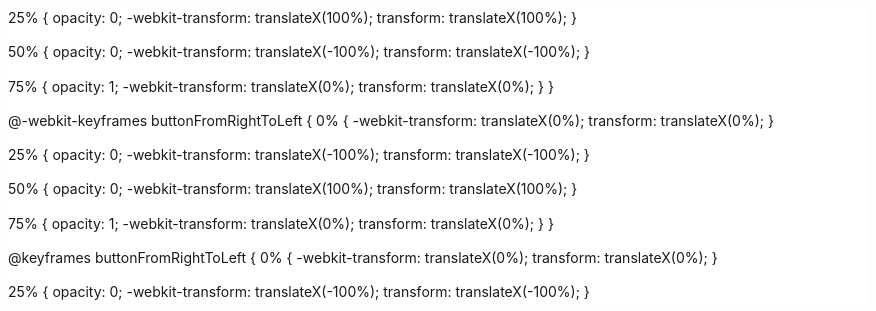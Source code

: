  25% {
    opacity: 0;
    -webkit-transform: translateX(100%);
    transform: translateX(100%);
  }

  50% {
    opacity: 0;
    -webkit-transform: translateX(-100%);
    transform: translateX(-100%);
  }

  75% {
    opacity: 1;
    -webkit-transform: translateX(0%);
    transform: translateX(0%);
  }
}

@-webkit-keyframes buttonFromRightToLeft {
  0% {
    -webkit-transform: translateX(0%);
    transform: translateX(0%);
  }

  25% {
    opacity: 0;
    -webkit-transform: translateX(-100%);
    transform: translateX(-100%);
  }

  50% {
    opacity: 0;
    -webkit-transform: translateX(100%);
    transform: translateX(100%);
  }

  75% {
    opacity: 1;
    -webkit-transform: translateX(0%);
    transform: translateX(0%);
  }
}

@keyframes buttonFromRightToLeft {
  0% {
    -webkit-transform: translateX(0%);
    transform: translateX(0%);
  }

  25% {
    opacity: 0;
    -webkit-transform: translateX(-100%);
    transform: translateX(-100%);
  }
